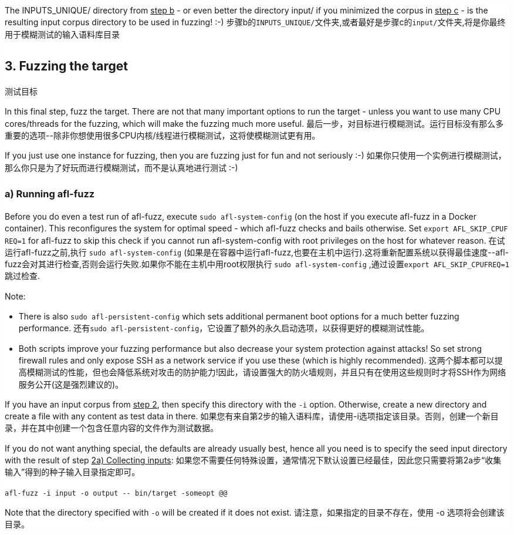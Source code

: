 The INPUTS_UNIQUE/ directory from [step b](#b-making-the-input-corpus-unique) -
or even better the directory input/ if you minimized the corpus in
[step c](#c-minimizing-all-corpus-files) - is the resulting input corpus
directory to be used in fuzzing! :-)
步骤b的`INPUTS_UNIQUE/`文件夹,或者最好是步骤c的`input/`文件夹,将是你最终用于模糊测试的输入语料库目录

## 3. Fuzzing the target
 测试目标

In this final step, fuzz the target. There are not that many important options
to run the target - unless you want to use many CPU cores/threads for the
fuzzing, which will make the fuzzing much more useful.
最后一步，对目标进行模糊测试。运行目标没有那么多重要的选项--除非你想使用很多CPU内核/线程进行模糊测试，这将使模糊测试更有用。

If you just use one instance for fuzzing, then you are fuzzing just for fun and
not seriously :-)
如果你只使用一个实例进行模糊测试，那么你只是为了好玩而进行模糊测试，而不是认真地进行测试 :-)

### a) Running afl-fuzz

Before you do even a test run of afl-fuzz, execute `sudo afl-system-config` (on
the host if you execute afl-fuzz in a Docker container). This reconfigures the
system for optimal speed - which afl-fuzz checks and bails otherwise. Set
`export AFL_SKIP_CPUFREQ=1` for afl-fuzz to skip this check if you cannot run
afl-system-config with root privileges on the host for whatever reason.
在试运行afl-fuzz之前,执行 `sudo afl-system-config` (如果是在容器中运行afl-fuzz,也要在主机中运行).这将重新配置系统以获得最佳速度--afl-fuzz会对其进行检查,否则会运行失败.如果你不能在主机中用root权限执行 `sudo afl-system-config` ,通过设置`export AFL_SKIP_CPUFREQ=1` 跳过检查.

Note:

* There is also `sudo afl-persistent-config` which sets additional permanent
  boot options for a much better fuzzing performance.
  还有`sudo afl-persistent-config`，它设置了额外的永久启动选项，以获得更好的模糊测试性能。

* Both scripts improve your fuzzing performance but also decrease your system
  protection against attacks! So set strong firewall rules and only expose SSH
  as a network service if you use these (which is highly recommended).
  这两个脚本都可以提高模糊测试的性能，但也会降低系统对攻击的防护能力!因此，请设置强大的防火墙规则，并且只有在使用这些规则时才将SSH作为网络服务公开(这是强烈建议的)。

If you have an input corpus from [step 2](#2-preparing-the-fuzzing-campaign),
then specify this directory with the `-i` option. Otherwise, create a new
directory and create a file with any content as test data in there.
如果您有来自第2步的输入语料库，请使用-i选项指定该目录。否则，创建一个新目录，并在其中创建一个包含任意内容的文件作为测试数据。

If you do not want anything special, the defaults are already usually best,
hence all you need is to specify the seed input directory with the result of
step [2a) Collecting inputs](#a-collecting-inputs):
如果您不需要任何特殊设置，通常情况下默认设置已经最佳，因此您只需要将第2a步“收集输入”得到的种子输入目录指定即可。

```
afl-fuzz -i input -o output -- bin/target -someopt @@
```

Note that the directory specified with `-o` will be created if it does not
exist.
请注意，如果指定的目录不存在，使用 -o 选项将会创建该目录。

